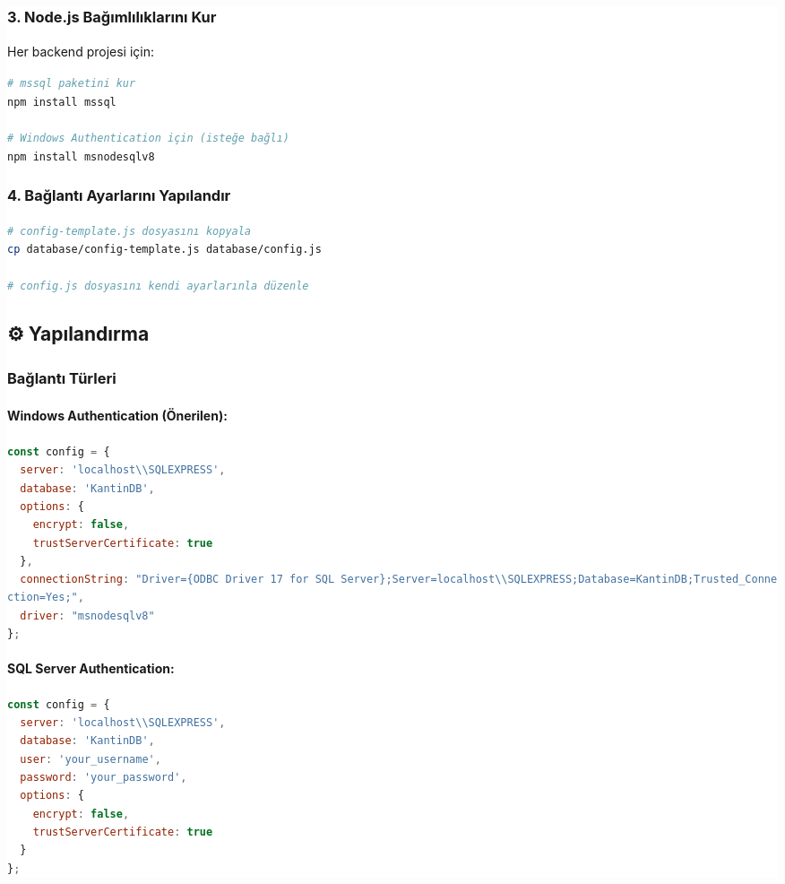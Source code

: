 ### 3. Node.js Bağımlılıklarını Kur

Her backend projesi için:
```bash
# mssql paketini kur
npm install mssql

# Windows Authentication için (isteğe bağlı)
npm install msnodesqlv8
```

### 4. Bağlantı Ayarlarını Yapılandır

```bash
# config-template.js dosyasını kopyala
cp database/config-template.js database/config.js

# config.js dosyasını kendi ayarlarınla düzenle
```

## ⚙️ Yapılandırma

### Bağlantı Türleri

#### Windows Authentication (Önerilen):
```javascript
const config = {
  server: 'localhost\\SQLEXPRESS',
  database: 'KantinDB',
  options: {
    encrypt: false,
    trustServerCertificate: true
  },
  connectionString: "Driver={ODBC Driver 17 for SQL Server};Server=localhost\\SQLEXPRESS;Database=KantinDB;Trusted_Connection=Yes;",
  driver: "msnodesqlv8"
};
```

#### SQL Server Authentication:
```javascript
const config = {
  server: 'localhost\\SQLEXPRESS',
  database: 'KantinDB',
  user: 'your_username',
  password: 'your_password',
  options: {
    encrypt: false,
    trustServerCertificate: true
  }
};
```
